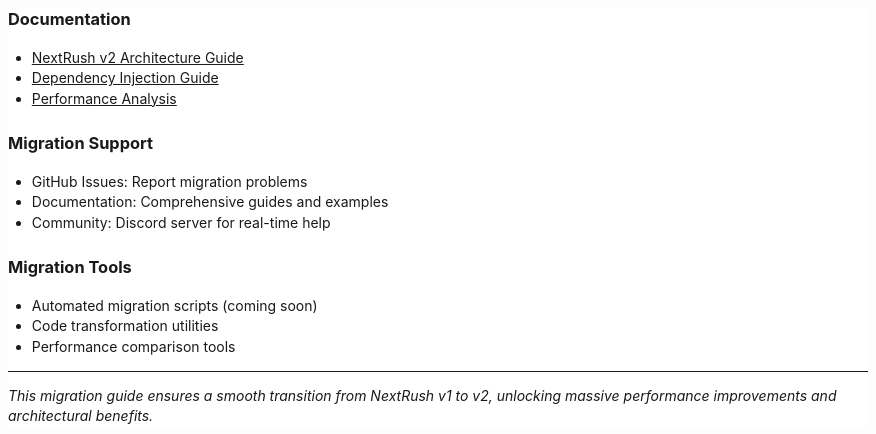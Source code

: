 ### Documentation

- [NextRush v2 Architecture Guide](./V2_ARCHITECTURE_OVERVIEW.md)
- [Dependency Injection Guide](./DEPENDENCY_INJECTION_GUIDE.md)
- [Performance Analysis](../performance/V2_PERFORMANCE_ANALYSIS.md)

### Migration Support

- GitHub Issues: Report migration problems
- Documentation: Comprehensive guides and examples
- Community: Discord server for real-time help

### Migration Tools

- Automated migration scripts (coming soon)
- Code transformation utilities
- Performance comparison tools

---

_This migration guide ensures a smooth transition from NextRush v1 to v2, unlocking massive performance improvements and architectural benefits._
